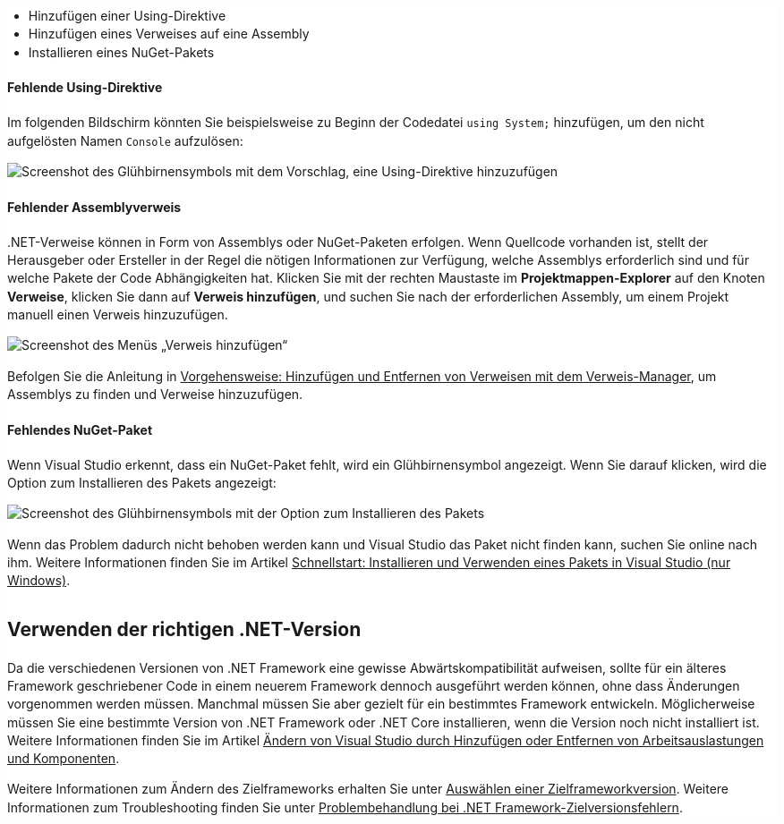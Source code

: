 - Hinzufügen einer Using-Direktive
- Hinzufügen eines Verweises auf eine Assembly
- Installieren eines NuGet-Pakets

#### <a name="missing-using-directive"></a>Fehlende Using-Direktive

Im folgenden Bildschirm könnten Sie beispielsweise zu Beginn der Codedatei `using System;` hinzufügen, um den nicht aufgelösten Namen `Console` aufzulösen:

![Screenshot des Glühbirnensymbols mit dem Vorschlag, eine Using-Direktive hinzuzufügen](media/name-does-not-exist2.png)

#### <a name="missing-assembly-reference"></a>Fehlender Assemblyverweis

.NET-Verweise können in Form von Assemblys oder NuGet-Paketen erfolgen. Wenn Quellcode vorhanden ist, stellt der Herausgeber oder Ersteller in der Regel die nötigen Informationen zur Verfügung, welche Assemblys erforderlich sind und für welche Pakete der Code Abhängigkeiten hat. Klicken Sie mit der rechten Maustaste im **Projektmappen-Explorer** auf den Knoten **Verweise**, klicken Sie dann auf **Verweis hinzufügen**, und suchen Sie nach der erforderlichen Assembly, um einem Projekt manuell einen Verweis hinzuzufügen.

![Screenshot des Menüs „Verweis hinzufügen“](media/add-reference.png)

Befolgen Sie die Anleitung in [Vorgehensweise: Hinzufügen und Entfernen von Verweisen mit dem Verweis-Manager](../../ide/how-to-add-or-remove-references-by-using-the-reference-manager.md), um Assemblys zu finden und Verweise hinzuzufügen.

#### <a name="missing-nuget-package"></a>Fehlendes NuGet-Paket

Wenn Visual Studio erkennt, dass ein NuGet-Paket fehlt, wird ein Glühbirnensymbol angezeigt. Wenn Sie darauf klicken, wird die Option zum Installieren des Pakets angezeigt:

![Screenshot des Glühbirnensymbols mit der Option zum Installieren des Pakets](media/lightbulb-add-package.png)

Wenn das Problem dadurch nicht behoben werden kann und Visual Studio das Paket nicht finden kann, suchen Sie online nach ihm. Weitere Informationen finden Sie im Artikel [Schnellstart: Installieren und Verwenden eines Pakets in Visual Studio (nur Windows)](/nuget/quickstart/install-and-use-a-package-in-visual-studio).

## <a name="use-the-right-version-of-net"></a>Verwenden der richtigen .NET-Version

Da die verschiedenen Versionen von .NET Framework eine gewisse Abwärtskompatibilität aufweisen, sollte für ein älteres Framework geschriebener Code in einem neuerem Framework dennoch ausgeführt werden können, ohne dass Änderungen vorgenommen werden müssen. Manchmal müssen Sie aber gezielt für ein bestimmtes Framework entwickeln. Möglicherweise müssen Sie eine bestimmte Version von .NET Framework oder .NET Core installieren, wenn die Version noch nicht installiert ist. Weitere Informationen finden Sie im Artikel [Ändern von Visual Studio durch Hinzufügen oder Entfernen von Arbeitsauslastungen und Komponenten](../../install/modify-visual-studio.md).

Weitere Informationen zum Ändern des Zielframeworks erhalten Sie unter [Auswählen einer Zielframeworkversion](../../ide/visual-studio-multi-targeting-overview.md#select-a-target-framework-version). Weitere Informationen zum Troubleshooting finden Sie unter [Problembehandlung bei .NET Framework-Zielversionsfehlern](../../msbuild/troubleshooting-dotnet-framework-targeting-errors.md).
